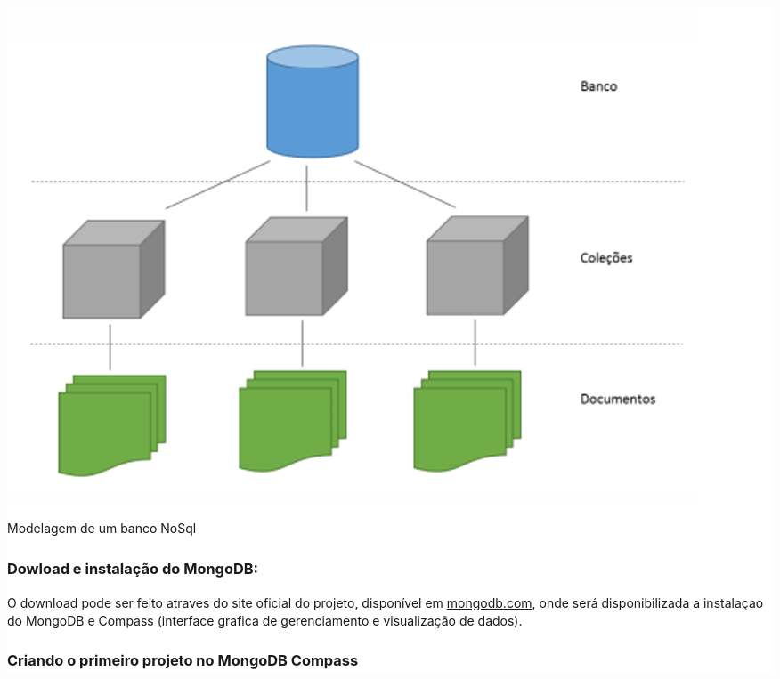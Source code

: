 ![imagem 01](./Assets/img01.png)
<figcaption>Modelagem de um banco NoSql</figcaption>

</center>


### Dowload e instalação do MongoDB:

O download pode ser feito atraves do site oficial do projeto, disponível em [mongodb.com](https://www.mongodb.com/try/download/community), onde será disponibilizada a instalaçao do MongoDB e Compass (interface grafica de gerenciamento e visualização de dados). 

### Criando o primeiro projeto no MongoDB Compass

<center>
